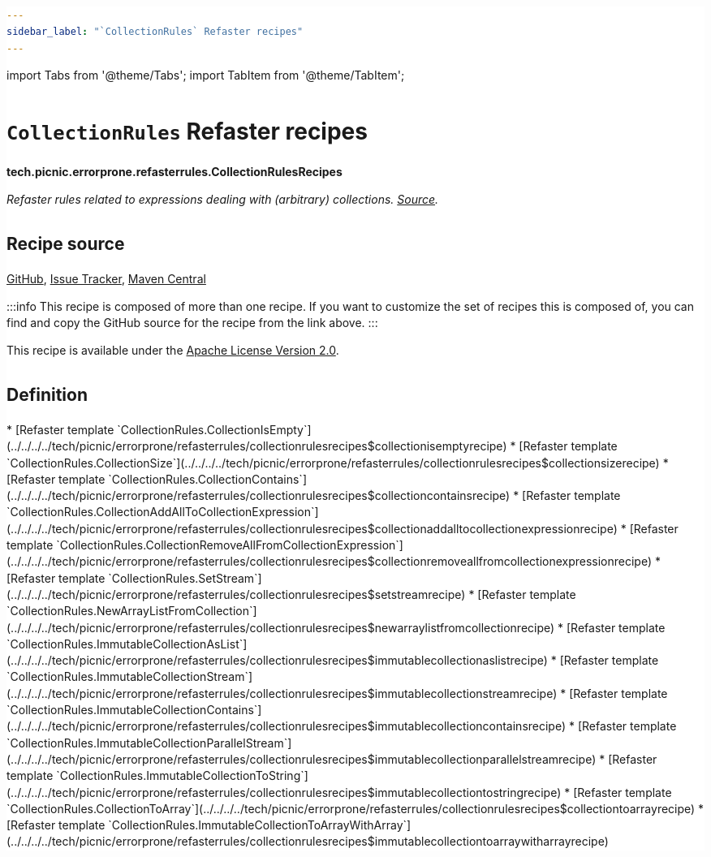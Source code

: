 ```yaml
---
sidebar_label: "`CollectionRules` Refaster recipes"
---
```


import Tabs from '@theme/Tabs';
import TabItem from '@theme/TabItem';

# `CollectionRules` Refaster recipes

**tech.picnic.errorprone.refasterrules.CollectionRulesRecipes**

_Refaster rules related to expressions dealing with (arbitrary) collections. [Source](https://error-prone.picnic.tech/refasterrules/CollectionRules)._

## Recipe source

[GitHub](https://github.com/search?type=code&q=tech.picnic.errorprone.refasterrules.CollectionRulesRecipes), 
[Issue Tracker](https://github.com/openrewrite/rewrite-third-party/issues), 
[Maven Central](https://central.sonatype.com/artifact/org.openrewrite.recipe/rewrite-third-party/)

:::info
This recipe is composed of more than one recipe. If you want to customize the set of recipes this is composed of, you can find and copy the GitHub source for the recipe from the link above.
:::

This recipe is available under the [Apache License Version 2.0](https://www.apache.org/licenses/LICENSE-2.0).


## Definition

<Tabs groupId="recipeType">
<TabItem value="recipe-list" label="Recipe List" >
* [Refaster template `CollectionRules.CollectionIsEmpty`](../../../../tech/picnic/errorprone/refasterrules/collectionrulesrecipes$collectionisemptyrecipe)
* [Refaster template `CollectionRules.CollectionSize`](../../../../tech/picnic/errorprone/refasterrules/collectionrulesrecipes$collectionsizerecipe)
* [Refaster template `CollectionRules.CollectionContains`](../../../../tech/picnic/errorprone/refasterrules/collectionrulesrecipes$collectioncontainsrecipe)
* [Refaster template `CollectionRules.CollectionAddAllToCollectionExpression`](../../../../tech/picnic/errorprone/refasterrules/collectionrulesrecipes$collectionaddalltocollectionexpressionrecipe)
* [Refaster template `CollectionRules.CollectionRemoveAllFromCollectionExpression`](../../../../tech/picnic/errorprone/refasterrules/collectionrulesrecipes$collectionremoveallfromcollectionexpressionrecipe)
* [Refaster template `CollectionRules.SetStream`](../../../../tech/picnic/errorprone/refasterrules/collectionrulesrecipes$setstreamrecipe)
* [Refaster template `CollectionRules.NewArrayListFromCollection`](../../../../tech/picnic/errorprone/refasterrules/collectionrulesrecipes$newarraylistfromcollectionrecipe)
* [Refaster template `CollectionRules.ImmutableCollectionAsList`](../../../../tech/picnic/errorprone/refasterrules/collectionrulesrecipes$immutablecollectionaslistrecipe)
* [Refaster template `CollectionRules.ImmutableCollectionStream`](../../../../tech/picnic/errorprone/refasterrules/collectionrulesrecipes$immutablecollectionstreamrecipe)
* [Refaster template `CollectionRules.ImmutableCollectionContains`](../../../../tech/picnic/errorprone/refasterrules/collectionrulesrecipes$immutablecollectioncontainsrecipe)
* [Refaster template `CollectionRules.ImmutableCollectionParallelStream`](../../../../tech/picnic/errorprone/refasterrules/collectionrulesrecipes$immutablecollectionparallelstreamrecipe)
* [Refaster template `CollectionRules.ImmutableCollectionToString`](../../../../tech/picnic/errorprone/refasterrules/collectionrulesrecipes$immutablecollectiontostringrecipe)
* [Refaster template `CollectionRules.CollectionToArray`](../../../../tech/picnic/errorprone/refasterrules/collectionrulesrecipes$collectiontoarrayrecipe)
* [Refaster template `CollectionRules.ImmutableCollectionToArrayWithArray`](../../../../tech/picnic/errorprone/refasterrules/collectionrulesrecipes$immutablecollectiontoarraywitharrayrecipe)